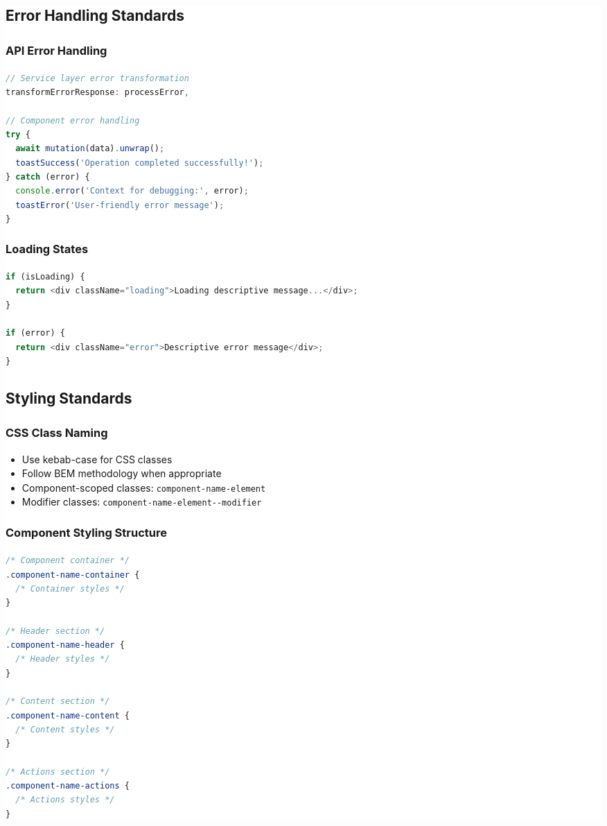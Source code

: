 ## Error Handling Standards

### API Error Handling
```typescript
// Service layer error transformation
transformErrorResponse: processError,

// Component error handling
try {
  await mutation(data).unwrap();
  toastSuccess('Operation completed successfully!');
} catch (error) {
  console.error('Context for debugging:', error);
  toastError('User-friendly error message');
}
```

### Loading States
```typescript
if (isLoading) {
  return <div className="loading">Loading descriptive message...</div>;
}

if (error) {
  return <div className="error">Descriptive error message</div>;
}
```

## Styling Standards

### CSS Class Naming
- Use kebab-case for CSS classes
- Follow BEM methodology when appropriate
- Component-scoped classes: `component-name-element`
- Modifier classes: `component-name-element--modifier`

### Component Styling Structure
```css
/* Component container */
.component-name-container {
  /* Container styles */
}

/* Header section */
.component-name-header {
  /* Header styles */
}

/* Content section */
.component-name-content {
  /* Content styles */
}

/* Actions section */
.component-name-actions {
  /* Actions styles */
}
```
